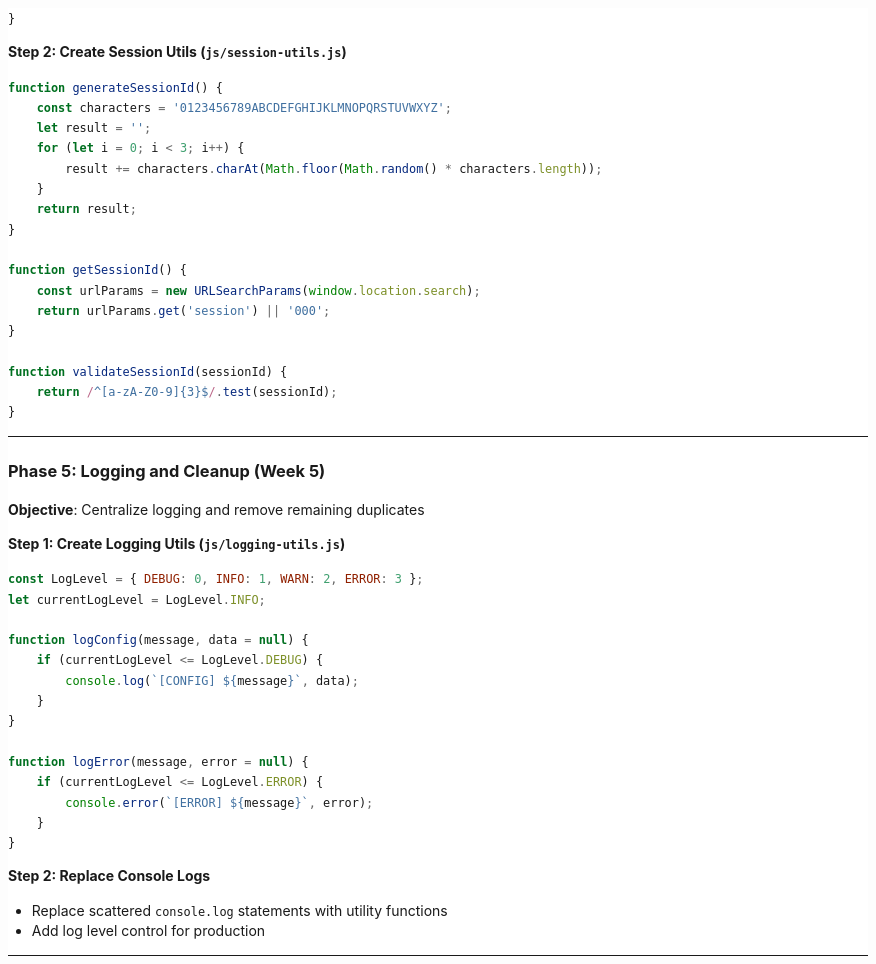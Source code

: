 ```javascript
}
```

**Step 2: Create Session Utils (`js/session-utils.js`)**
```javascript
function generateSessionId() {
    const characters = '0123456789ABCDEFGHIJKLMNOPQRSTUVWXYZ';
    let result = '';
    for (let i = 0; i < 3; i++) {
        result += characters.charAt(Math.floor(Math.random() * characters.length));
    }
    return result;
}

function getSessionId() {
    const urlParams = new URLSearchParams(window.location.search);
    return urlParams.get('session') || '000';
}

function validateSessionId(sessionId) {
    return /^[a-zA-Z0-9]{3}$/.test(sessionId);
}
```

---

### **Phase 5: Logging and Cleanup (Week 5)**

**Objective**: Centralize logging and remove remaining duplicates

**Step 1: Create Logging Utils (`js/logging-utils.js`)**
```javascript
const LogLevel = { DEBUG: 0, INFO: 1, WARN: 2, ERROR: 3 };
let currentLogLevel = LogLevel.INFO;

function logConfig(message, data = null) {
    if (currentLogLevel <= LogLevel.DEBUG) {
        console.log(`[CONFIG] ${message}`, data);
    }
}

function logError(message, error = null) {
    if (currentLogLevel <= LogLevel.ERROR) {
        console.error(`[ERROR] ${message}`, error);
    }
}
```

**Step 2: Replace Console Logs**
- Replace scattered `console.log` statements with utility functions
- Add log level control for production

---
